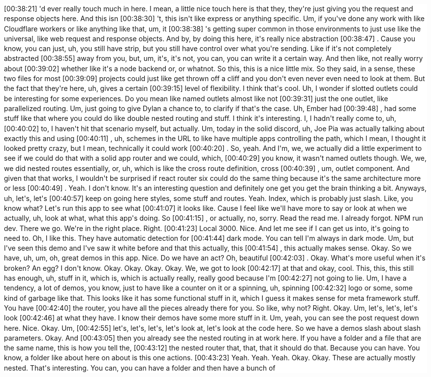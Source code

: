 [00:38:21] 'd ever really touch much in here. I mean, a little nice touch here is that they, they're just giving you the request and response objects here. And this isn
[00:38:30] 't, this isn't like express or anything specific. Um, if you've done any work with like Cloudflare workers or like anything like that, um, it
[00:38:38] 's getting super common in those environments to just use like the universal, like web request and response objects. And by, by doing this here, it's really nice abstraction
[00:38:47] . Cause you know, you can just, uh, you still have strip, but you still have control over what you're sending. Like if it's not completely abstracted
[00:38:55]  away from you, but, um, it's, it's not, you can, you can write it a certain way. And then like, not really worry about
[00:39:02]  whether like it's a node backend or, or whatnot. So this, this is a nice little mix. So they said, in a sense, these two files for most
[00:39:09]  projects could just like get thrown off a cliff and you don't even never even need to look at them. But the fact that they're here, uh, gives a certain
[00:39:15]  level of flexibility. I think that's cool. Uh, I wonder if slotted outlets could be interesting for some experiences. Do you mean like named outlets almost like not
[00:39:31]  just the one outlet, like parallelized routing. Um, just going to give Dylan a chance to, to clarify if that's the case. Uh, Ember had
[00:39:48] , had some stuff like that where you could do like double nested routing and stuff. I think it's interesting. I, I hadn't really come to, uh,
[00:40:02]  to, I haven't hit that scenario myself, but actually. Um, today in the solid discord, uh, Joe Pia was actually talking about exactly this and using
[00:40:11] , uh, schemes in the URL to like have multiple apps controlling the path, which I mean, I thought it looked pretty crazy, but I mean, technically it could work
[00:40:20] . So, yeah. And I'm, we, we actually did a little experiment to see if we could do that with a solid app router and we could, which,
[00:40:29]  you know, it wasn't named outlets though. We, we, we did nested routes essentially, or, uh, which is like the cross route definition, cross
[00:40:39] , um, outlet component. And given that that works, I wouldn't be surprised if react router six could do the same thing because it's the same architecture more or less
[00:40:49] . Yeah. I don't know. It's an interesting question and definitely one get you get the brain thinking a bit. Anyways, uh, let's, let's
[00:40:57]  keep on going here styles, some stuff and routes. Yeah. Index, which is probably just slash. Like, you know what? Let's run this app to see what
[00:41:07]  it looks like. Cause I feel like we'll have more to say or look at when we actually, uh, look at what, what this app's doing. So
[00:41:15] , or actually, no, sorry. Read the read me. I already forgot. NPM run dev. There we go. We're in the right place. Right.
[00:41:23]  Local 3000. Nice. And let me see if I can get us into, it's going to need to. Oh, I like this. They have automatic detection for
[00:41:44]  dark mode. You can tell I'm always in dark mode. Um, but I've seen this demo and I've saw it white before and that this actually, this
[00:41:54] , this actually makes sense. Okay. So we have, uh, um, oh, great demos in this app. Nice. Do we have an act? Oh, beautiful
[00:42:03] . Okay. What's more useful when it's broken? An egg? I don't know. Okay. Okay. Okay. Okay. We, we got to look
[00:42:17]  at that and okay, cool. This, this, this still has enough, uh, stuff in it, which is, which is actually really, really good because I'm
[00:42:27]  not going to lie. Um, I have a tendency, a lot of demos, you know, just to have like a counter on it or a spinning, uh, spinning
[00:42:32]  logo or some, some kind of garbage like that. This looks like it has some functional stuff in it, which I guess it makes sense for meta framework stuff. You have
[00:42:40]  the router, you have all the pieces already there for you. So like, why not? Right. Okay. Um, let's, let's, let's look
[00:42:46]  at what they have. I know their demos have some more stuff in it. Um, yeah, you can see the post request down here. Nice. Okay. Um,
[00:42:55]  let's, let's, let's, let's look at, let's look at the code here. So we have a demos slash about slash parameters. Okay. And
[00:43:05]  then you already see the nested routing in at work here. If you have a folder and a file that are the same name, this is how you tell the,
[00:43:12]  the nested router that, that, that it should do that. Because you can have. You know, a folder like about here on about is this one actions.
[00:43:23]  Yeah. Yeah. Yeah. Okay. Okay. These are actually mostly nested. That's interesting. You can, you can have a folder and then have a bunch of